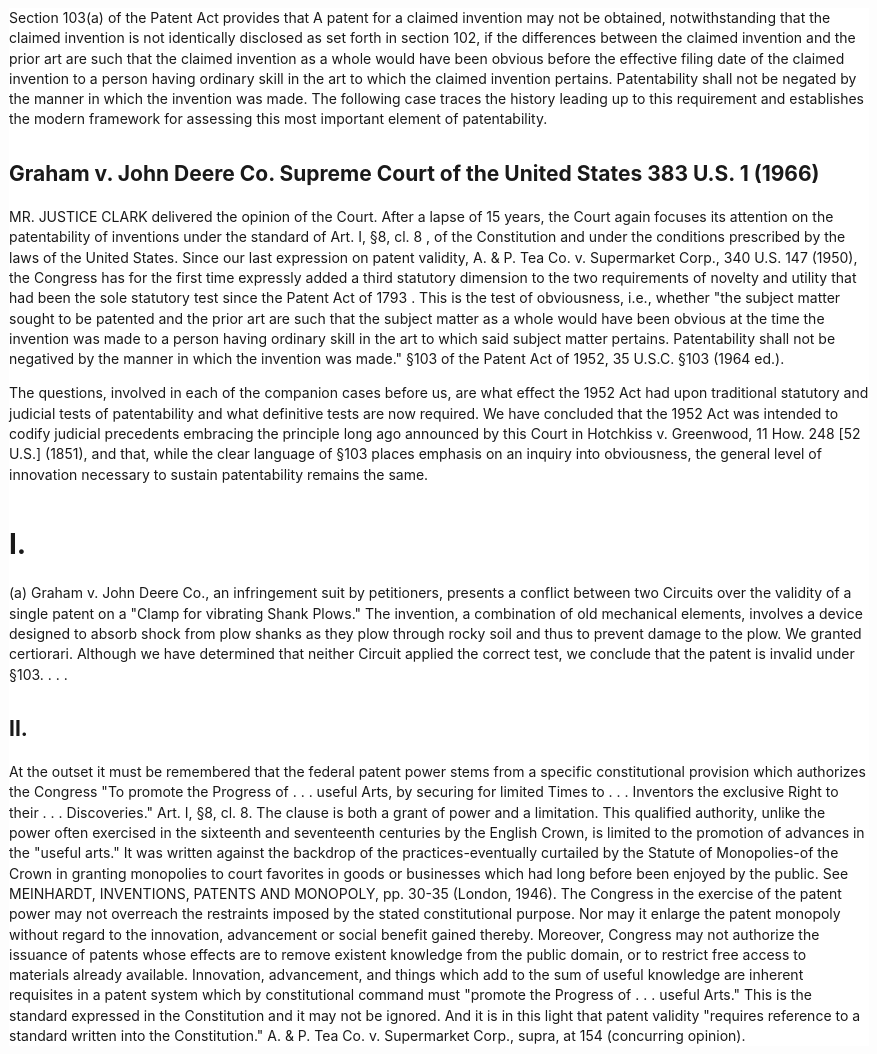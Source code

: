 
Section 103(a) of the Patent Act provides that A patent for a claimed invention may not be obtained, notwithstanding that the claimed invention is not identically disclosed as set forth in section 102, if the differences between the claimed invention and the prior art are such that the claimed invention as a whole would have been obvious before the effective filing date of the claimed invention to a person having ordinary skill in the art to which the claimed invention pertains. Patentability shall not be negated by the manner in which the invention was made.
The following case traces the history leading up to this requirement and establishes the modern framework for assessing this most important element of patentability.

## Graham v. John Deere Co. Supreme Court of the United States 383 U.S. 1 (1966)

MR. JUSTICE CLARK delivered the opinion of the Court.
After a lapse of 15 years, the Court again focuses its attention on the patentability of inventions under the standard of Art. I, §8, cl. 8 , of the Constitution and under the conditions prescribed by the laws of the United States. Since our last expression on patent validity, A. \& P. Tea Co. v. Supermarket Corp., 340 U.S. 147 (1950), the Congress has for the first time expressly added a third statutory dimension to the two requirements of novelty and utility that had been the sole statutory test since the Patent Act of 1793 . This is the test of obviousness, i.e., whether "the subject matter sought to be patented and the prior art are such that the subject matter as a whole would have been obvious at the time the invention was made to a person having ordinary skill in the art to which said subject matter pertains. Patentability shall not be negatived by the manner in which the invention was made." §103 of the Patent Act of 1952, 35 U.S.C. §103 (1964 ed.).

The questions, involved in each of the companion cases before us, are what effect the 1952 Act had upon traditional statutory and judicial tests of patentability and what definitive tests are now required. We have concluded that the 1952 Act was intended to codify judicial precedents embracing the principle long ago announced by this Court in Hotchkiss v. Greenwood, 11 How. 248 [52 U.S.] (1851), and that, while the clear language of §103 places emphasis on an inquiry into obviousness, the general level of innovation necessary to sustain patentability remains the same.

# I. 

(a) Graham v. John Deere Co., an infringement suit by petitioners, presents a conflict between two Circuits over the validity of a single patent on a "Clamp for vibrating Shank Plows." The invention, a combination of old mechanical elements, involves a device designed to absorb shock from plow shanks as they plow through rocky soil and thus to prevent damage to the plow. We granted certiorari. Although we have determined that neither Circuit applied the correct test, we conclude that the patent is invalid under §103. . . .

## II.

At the outset it must be remembered that the federal patent power stems from a specific constitutional provision which authorizes the Congress "To promote the Progress of . . . useful Arts, by securing for limited Times to . . . Inventors the exclusive Right to their . . . Discoveries." Art. I, §8, cl. 8. The clause is both a grant of power and a limitation. This qualified authority, unlike the power often exercised in the sixteenth and seventeenth centuries by the English Crown, is limited to the promotion of advances in the "useful arts." It was written against the backdrop of the practices-eventually curtailed by the Statute of Monopolies-of the Crown in granting monopolies to court favorites in goods or businesses which had long before been enjoyed by the public. See MEINHARDT, INVENTIONS, PATENTS AND MONOPOLY, pp. 30-35 (London, 1946). The Congress in the exercise of the patent power may not overreach the restraints imposed by the stated constitutional purpose. Nor may it enlarge the patent monopoly without regard to the innovation, advancement or social benefit gained thereby. Moreover, Congress may not authorize the issuance of patents whose effects are to remove existent knowledge from the public domain, or to restrict free access to materials already available. Innovation, advancement, and things which add to the sum of useful knowledge are inherent requisites in a patent system which by constitutional command must "promote the Progress of . . . useful Arts." This is the standard expressed in the Constitution and it may not be ignored. And it is in this light that patent validity "requires reference to a standard written into the Constitution." A. \& P. Tea Co. v. Supermarket Corp., supra, at 154 (concurring opinion).


[^0]: 2